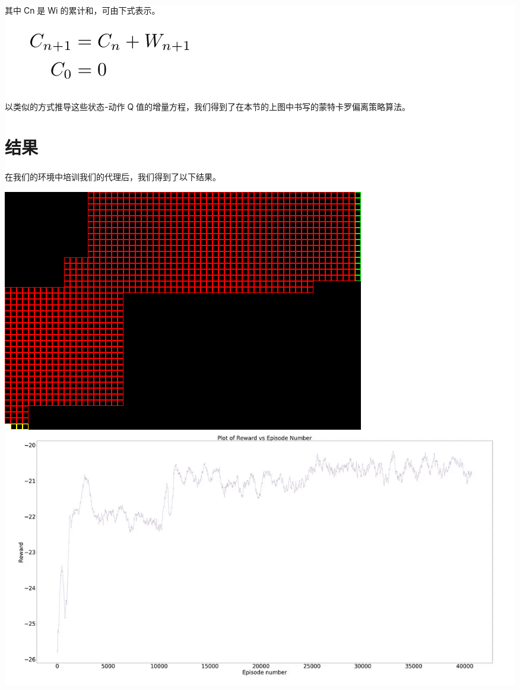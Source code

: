 其中 Cn 是 Wi 的累计和，可由下式表示。

![](img/b09524d8af1f371a82843bef0f3f2f99.png)

以类似的方式推导这些状态-动作 Q 值的增量方程，我们得到了在本节的上图中书写的蒙特卡罗偏离策略算法。

# 结果

在我们的环境中培训我们的代理后，我们得到了以下结果。

![](img/2ba2fece0051d36753594b6a620d6c99.png)![](img/ad2390f0ff9176be571139345efa3b98.png)
